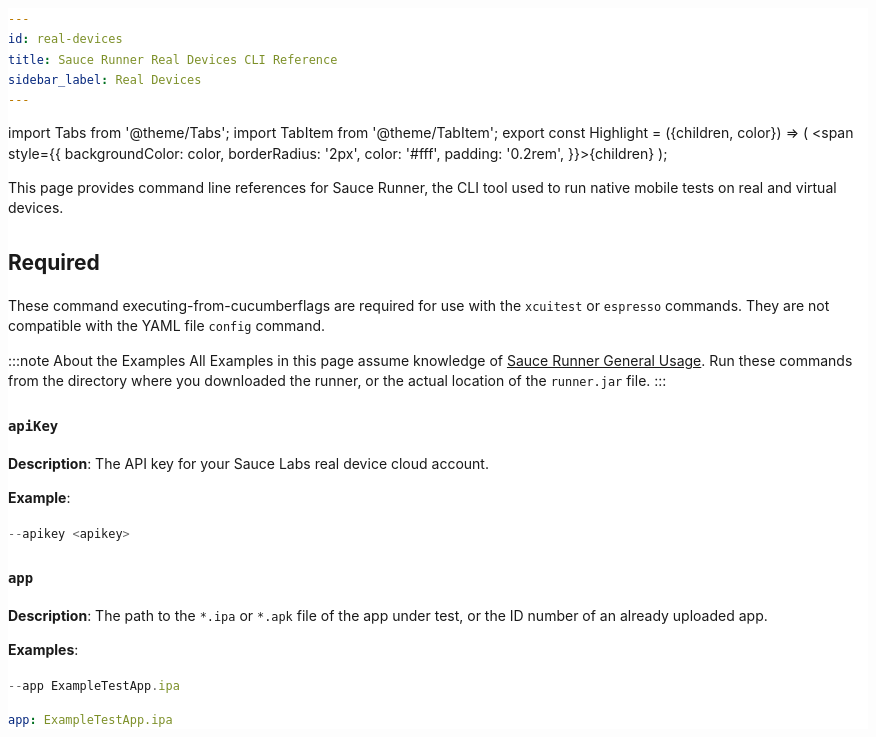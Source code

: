 ```yaml
---
id: real-devices
title: Sauce Runner Real Devices CLI Reference
sidebar_label: Real Devices
---
```


import Tabs from '@theme/Tabs';
import TabItem from '@theme/TabItem';
export const Highlight = ({children, color}) => ( <span style={{
      backgroundColor: color,
      borderRadius: '2px',
      color: '#fff',
      padding: '0.2rem',
    }}>{children}</span> );

This page provides command line references for Sauce Runner, the CLI tool used to run native mobile tests on real and virtual devices.

## Required

These command executing-from-cucumberflags are required for use with the `xcuitest` or `espresso` commands. They are not compatible with the YAML file `config` command.

:::note About the Examples
All Examples in this page assume knowledge of [Sauce Runner General Usage](/dev/cli/espresso-xcuitest#examples). Run these commands from the directory where you downloaded the runner, or the actual location of the `runner.jar` file.
:::

### `apiKey`

__Description__: The API key for your Sauce Labs real device cloud account.

__Example__:

```js title="CLI"
--apikey <apikey>
```

### `app`

__Description__: The path to the `*.ipa` or `*.apk` file of the app under test, or the ID number of an already uploaded app.

__Examples__:

```js title="CLI"
--app ExampleTestApp.ipa
```

```yaml title="YAML"
app: ExampleTestApp.ipa
```

